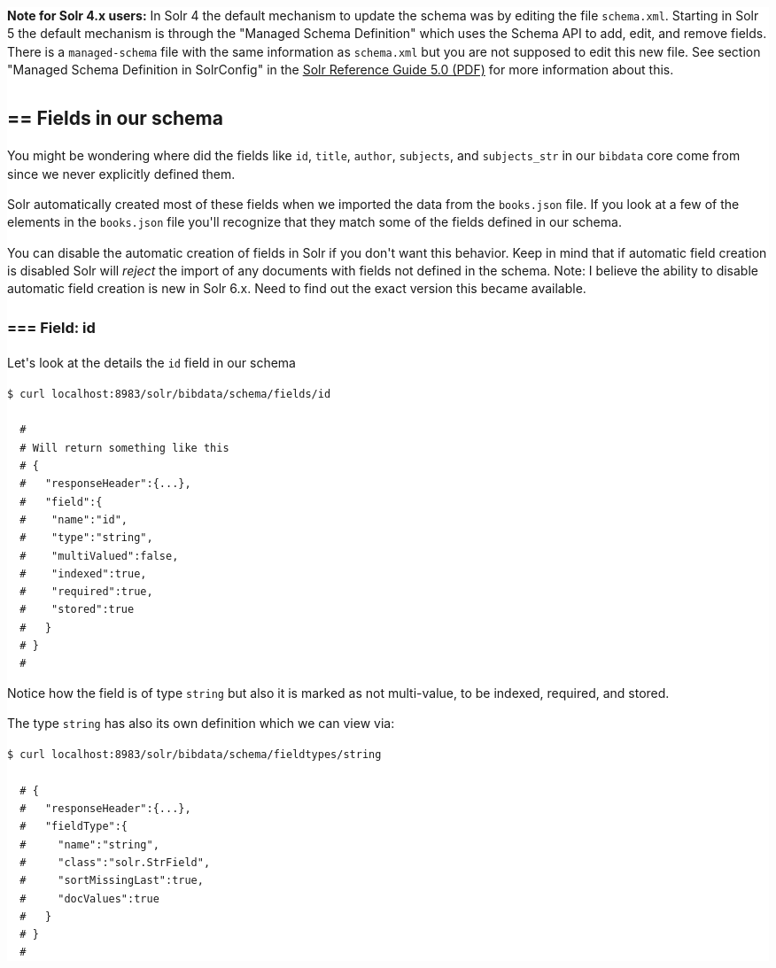 **Note for Solr 4.x users:** In Solr 4 the default mechanism to update the schema was by editing the file `schema.xml`. Starting in Solr 5 the default mechanism is through the "Managed Schema Definition" which uses the Schema API to add, edit, and remove fields. There is a `managed-schema` file with the same information as `schema.xml` but you are not supposed to edit this new file. See section "Managed Schema Definition in SolrConfig" in the [Solr Reference Guide 5.0 (PDF)](https://archive.apache.org/dist/lucene/solr/ref-guide/apache-solr-ref-guide-5.0.pdf) for more information about this.


## == Fields in our schema

You might be wondering where did the fields like `id`, `title`, `author`, `subjects`, and `subjects_str` in our `bibdata` core come from since we never explicitly defined them.

Solr automatically created most of these fields when we imported the data from the `books.json` file. If you look at a few of the elements in the `books.json` file you'll recognize that they match some of the fields defined in our schema.

You can disable the automatic creation of fields in Solr if you don't want this behavior. Keep in mind that if automatic field creation is disabled Solr will *reject* the import of any documents with fields not defined in the schema. Note: I believe the ability to disable automatic field creation is new in Solr 6.x. Need to find out the exact version this became available.


### === Field: id
Let's look at the details the `id` field in our schema

```
$ curl localhost:8983/solr/bibdata/schema/fields/id

  #
  # Will return something like this
  # {
  #   "responseHeader":{...},
  #   "field":{
  #    "name":"id",
  #    "type":"string",
  #    "multiValued":false,
  #    "indexed":true,
  #    "required":true,
  #    "stored":true
  #   }
  # }
  #
```

Notice how the field is of type `string` but also it is marked as not multi-value, to be indexed, required, and stored.

The type `string` has also its own definition which we can view via:

```
$ curl localhost:8983/solr/bibdata/schema/fieldtypes/string

  # {
  #   "responseHeader":{...},
  #   "fieldType":{
  #     "name":"string",
  #     "class":"solr.StrField",
  #     "sortMissingLast":true,
  #     "docValues":true
  #   }
  # }
  #
```
